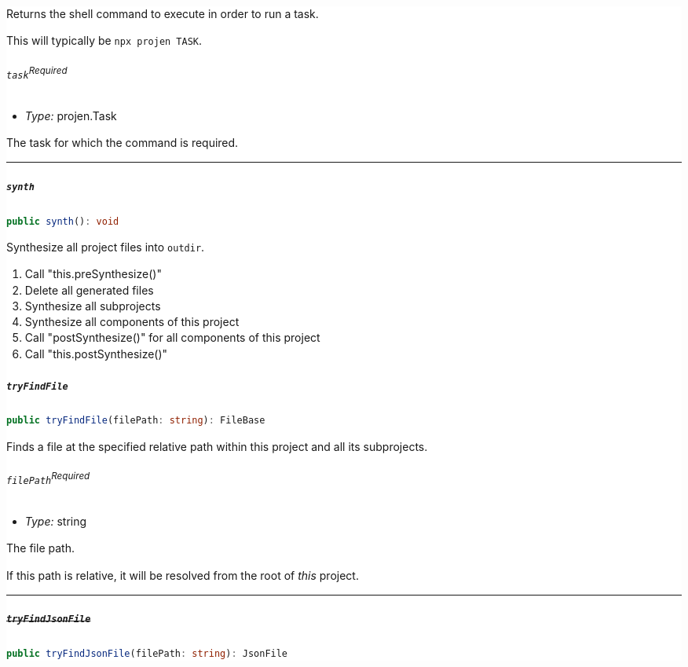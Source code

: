 Returns the shell command to execute in order to run a task.

This will
typically be `npx projen TASK`.

###### `task`<sup>Required</sup> <a name="task" id="deployable-awscdk-app-ts.DeployableAwsCdkTypeScriptApp.runTaskCommand.parameter.task"></a>

- *Type:* projen.Task

The task for which the command is required.

---

##### `synth` <a name="synth" id="deployable-awscdk-app-ts.DeployableAwsCdkTypeScriptApp.synth"></a>

```typescript
public synth(): void
```

Synthesize all project files into `outdir`.

1. Call "this.preSynthesize()"
2. Delete all generated files
3. Synthesize all subprojects
4. Synthesize all components of this project
5. Call "postSynthesize()" for all components of this project
6. Call "this.postSynthesize()"

##### `tryFindFile` <a name="tryFindFile" id="deployable-awscdk-app-ts.DeployableAwsCdkTypeScriptApp.tryFindFile"></a>

```typescript
public tryFindFile(filePath: string): FileBase
```

Finds a file at the specified relative path within this project and all its subprojects.

###### `filePath`<sup>Required</sup> <a name="filePath" id="deployable-awscdk-app-ts.DeployableAwsCdkTypeScriptApp.tryFindFile.parameter.filePath"></a>

- *Type:* string

The file path.

If this path is relative, it will be resolved
from the root of _this_ project.

---

##### ~~`tryFindJsonFile`~~ <a name="tryFindJsonFile" id="deployable-awscdk-app-ts.DeployableAwsCdkTypeScriptApp.tryFindJsonFile"></a>

```typescript
public tryFindJsonFile(filePath: string): JsonFile
```
